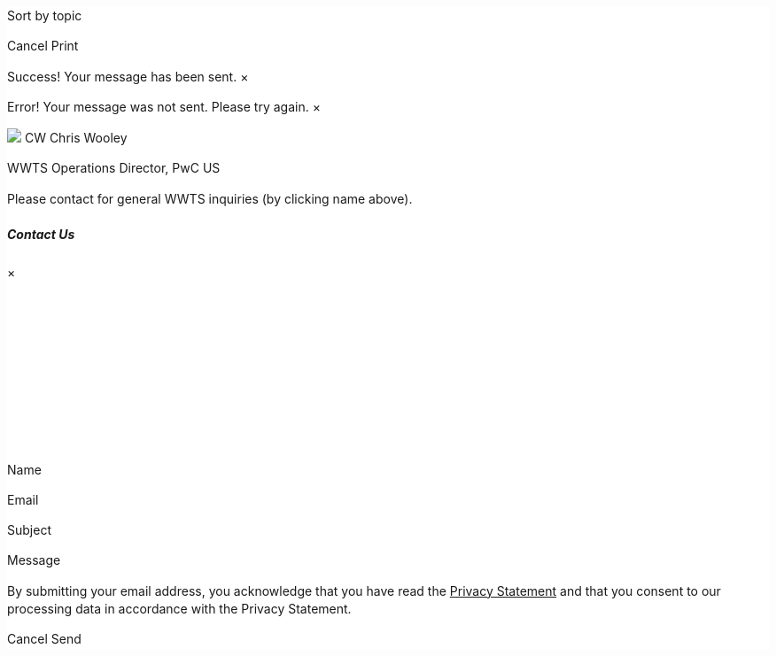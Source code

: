 Sort by topic




Cancel
Print








Success! Your message has been sent.
×




 Error! Your message was not sent. Please try again.
×




![](-/media/world-wide-tax-summaries/attachments/global---chris-wooley.ashx%3Frev=ac5e5f3223b34096b1afc2a6009c7320&revision=ac5e5f32-23b3-4096-b1af-c2a6009c7320&hash=859B7ADC84DC2CBEC9760E9E6EE7DE6D0A8BFCDF)
CW
Chris Wooley

WWTS Operations Director, PwC US

Please contact for general WWTS inquiries (by clicking name above).  



##### Contact Us

×


 
![](serbia%3FtopicTypeId=399bcbae-2967-429b-b371-99be91a47b34.html)


###### 



Name


Email


Subject


Message




By submitting your email address, you acknowledge that you have read the [Privacy Statement](https://www.pwc.com/gx/en/legal-notices/pwc-privacy-statement.html "Privacy Statement") and that you consent to our processing data in accordance with the Privacy Statement.



Cancel
Send
